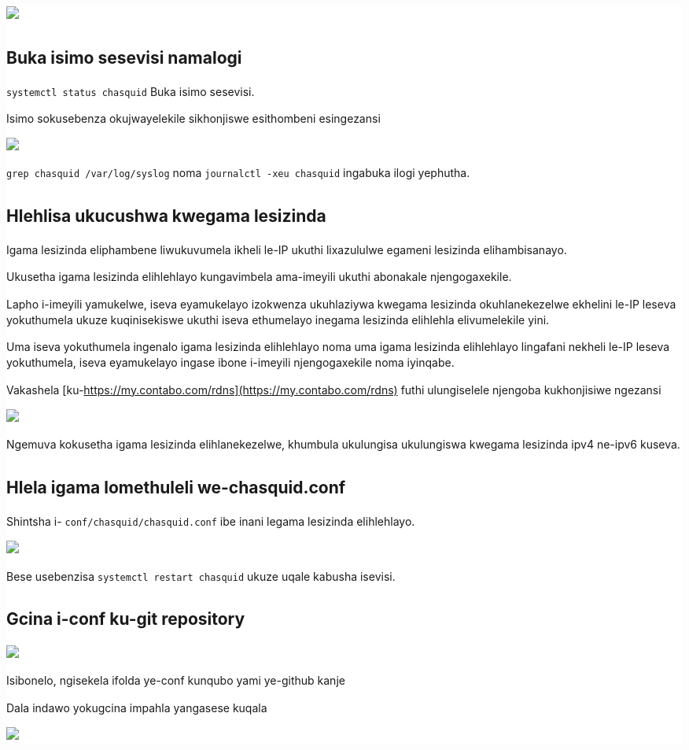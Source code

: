 ![](https://pub-b8db533c86124200a9d799bf3ba88099.r2.dev/2023/03/0szKWqV.webp)

## Buka isimo sesevisi namalogi

`systemctl status chasquid` Buka isimo sesevisi.

Isimo sokusebenza okujwayelekile sikhonjiswe esithombeni esingezansi

![](https://pub-b8db533c86124200a9d799bf3ba88099.r2.dev/2023/03/CAwyY4E.webp)

`grep chasquid /var/log/syslog` noma `journalctl -xeu chasquid` ingabuka ilogi yephutha.

## Hlehlisa ukucushwa kwegama lesizinda

Igama lesizinda eliphambene liwukuvumela ikheli le-IP ukuthi lixazululwe egameni lesizinda elihambisanayo.

Ukusetha igama lesizinda elihlehlayo kungavimbela ama-imeyili ukuthi abonakale njengogaxekile.

Lapho i-imeyili yamukelwe, iseva eyamukelayo izokwenza ukuhlaziywa kwegama lesizinda okuhlanekezelwe ekhelini le-IP leseva yokuthumela ukuze kuqinisekiswe ukuthi iseva ethumelayo inegama lesizinda elihlehla elivumelekile yini.

Uma iseva yokuthumela ingenalo igama lesizinda elihlehlayo noma uma igama lesizinda elihlehlayo lingafani nekheli le-IP leseva yokuthumela, iseva eyamukelayo ingase ibone i-imeyili njengogaxekile noma iyinqabe.

Vakashela [ku-https://my.contabo.com/rdns](https://my.contabo.com/rdns) futhi ulungiselele njengoba kukhonjisiwe ngezansi

![](https://pub-b8db533c86124200a9d799bf3ba88099.r2.dev/2023/03/IIPdBk_.webp)

Ngemuva kokusetha igama lesizinda elihlanekezelwe, khumbula ukulungisa ukulungiswa kwegama lesizinda ipv4 ne-ipv6 kuseva.

## Hlela igama lomethuleli we-chasquid.conf

Shintsha i- `conf/chasquid/chasquid.conf` ibe inani legama lesizinda elihlehlayo.

![](https://pub-b8db533c86124200a9d799bf3ba88099.r2.dev/2023/03/6Fw4SQi.webp)

Bese usebenzisa `systemctl restart chasquid` ukuze uqale kabusha isevisi.

## Gcina i-conf ku-git repository

![](https://pub-b8db533c86124200a9d799bf3ba88099.r2.dev/2023/03/Fier9uv.webp)

Isibonelo, ngisekela ifolda ye-conf kunqubo yami ye-github kanje

Dala indawo yokugcina impahla yangasese kuqala

![](https://pub-b8db533c86124200a9d799bf3ba88099.r2.dev/2023/03/ZSCT1t1.webp)
